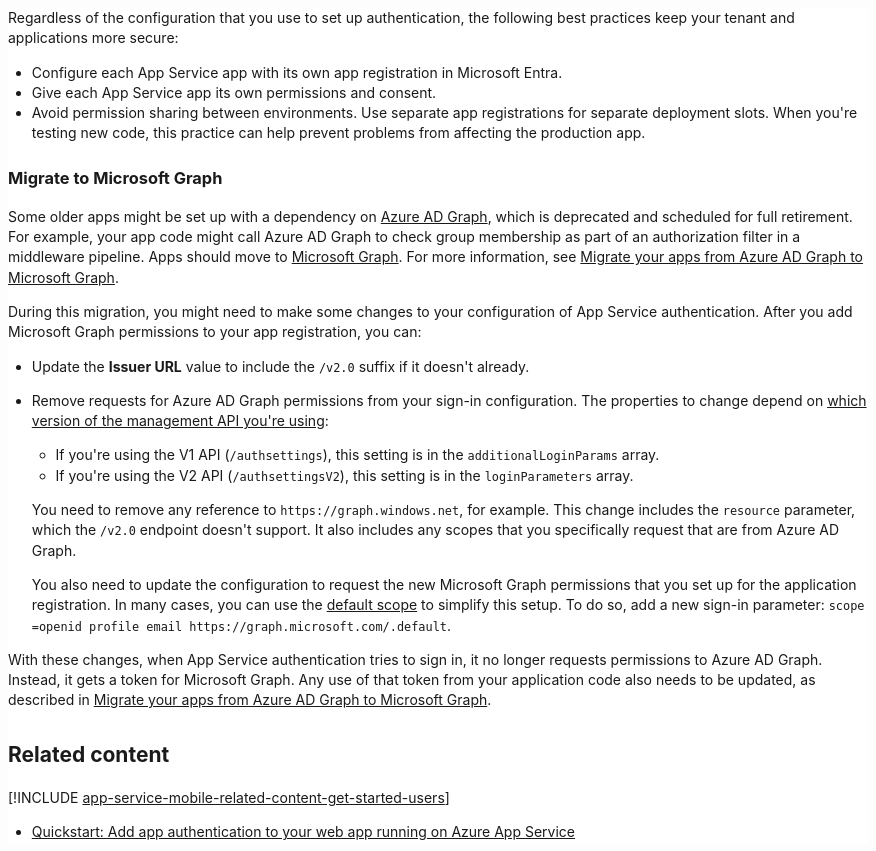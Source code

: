 Regardless of the configuration that you use to set up authentication, the following best practices keep your tenant and applications more secure:

- Configure each App Service app with its own app registration in Microsoft Entra.
- Give each App Service app its own permissions and consent.
- Avoid permission sharing between environments. Use separate app registrations for separate deployment slots. When you're testing new code, this practice can help prevent problems from affecting the production app.

### Migrate to Microsoft Graph

Some older apps might be set up with a dependency on [Azure AD Graph][aad-graph], which is deprecated and scheduled for full retirement. For example, your app code might call Azure AD Graph to check group membership as part of an authorization filter in a middleware pipeline. Apps should move to [Microsoft Graph](/graph/overview). For more information, see [Migrate your apps from Azure AD Graph to Microsoft Graph][aad-graph].

During this migration, you might need to make some changes to your configuration of App Service authentication. After you add Microsoft Graph permissions to your app registration, you can:

- Update the **Issuer URL** value to include the `/v2.0` suffix if it doesn't already.
- Remove requests for Azure AD Graph permissions from your sign-in configuration. The properties to change depend on [which version of the management API you're using](./configure-authentication-api-version.md):

  - If you're using the V1 API (`/authsettings`), this setting is in the `additionalLoginParams` array.
  - If you're using the V2 API (`/authsettingsV2`), this setting is in the `loginParameters` array.

   You need to remove any reference to `https://graph.windows.net`, for example. This change includes the `resource` parameter, which the `/v2.0` endpoint doesn't support. It also includes any scopes that you specifically request that are from Azure AD Graph.

   You also need to update the configuration to request the new Microsoft Graph permissions that you set up for the application registration. In many cases, you can use the [default scope](../active-directory/develop/scopes-oidc.md#the-default-scope) to simplify this setup. To do so, add a new sign-in parameter: `scope=openid profile email https://graph.microsoft.com/.default`.

With these changes, when App Service authentication tries to sign in, it no longer requests permissions to Azure AD Graph. Instead, it gets a token for Microsoft Graph. Any use of that token from your application code also needs to be updated, as described in [Migrate your apps from Azure AD Graph to Microsoft Graph][aad-graph].

## <a name="related-content"> </a>Related content

[!INCLUDE [app-service-mobile-related-content-get-started-users](../../includes/app-service-mobile-related-content-get-started-users.md)]
- [Quickstart: Add app authentication to your web app running on Azure App Service](scenario-secure-app-authentication-app-service.md)



[aad-graph]: /graph/migrate-azure-ad-graph-overview
[Azure portal]: https://portal.azure.com/
[application setting]: ./configure-common.md#configure-app-settings


[Payload claims]: ../active-directory/develop/access-token-claims-reference.md#payload-claims
[fic-config]: #use-a-managed-identity-instead-of-a-secret-preview
[entra-fic]: /entra/workload-id/workload-identity-federation-config-app-trust-managed-identity